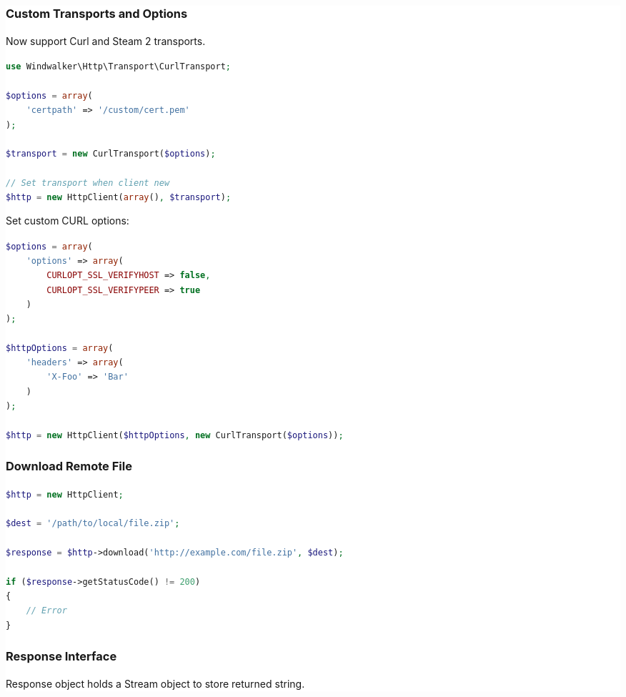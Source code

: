 ### Custom Transports and Options

Now support Curl and Steam 2 transports.

``` php
use Windwalker\Http\Transport\CurlTransport;

$options = array(
    'certpath' => '/custom/cert.pem'
);

$transport = new CurlTransport($options);

// Set transport when client new
$http = new HttpClient(array(), $transport);
```

Set custom CURL options:

``` php
$options = array(
    'options' => array(
        CURLOPT_SSL_VERIFYHOST => false,
        CURLOPT_SSL_VERIFYPEER => true
    )
);

$httpOptions = array(
    'headers' => array(
        'X-Foo' => 'Bar'
    )
);

$http = new HttpClient($httpOptions, new CurlTransport($options));
```

### Download Remote File
 
``` php
$http = new HttpClient;

$dest = '/path/to/local/file.zip';

$response = $http->download('http://example.com/file.zip', $dest);

if ($response->getStatusCode() != 200)
{
    // Error
}
```

### Response Interface

Response object holds a Stream object to store returned string.
